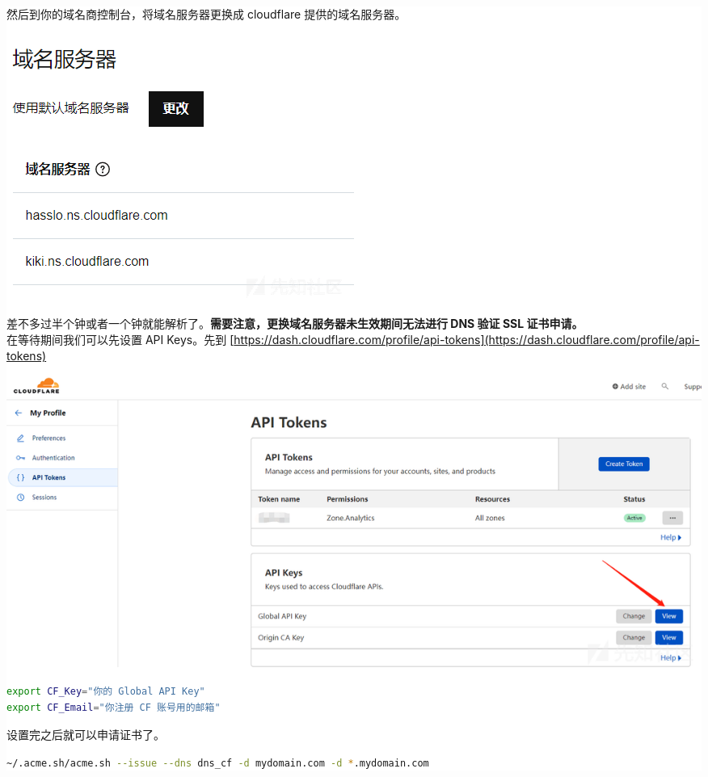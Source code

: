 然后到你的域名商控制台，将域名服务器更换成 cloudflare 提供的域名服务器。

[![](assets/1700532956-d55a6c904919e4b513fba3a0b614f341.png)](https://xzfile.aliyuncs.com/media/upload/picture/20221224201126-17672e8e-8384-1.png)

差不多过半个钟或者一个钟就能解析了。**需要注意，更换域名服务器未生效期间无法进行 DNS 验证 SSL 证书申请。**  
在等待期间我们可以先设置 API Keys。先到 [https://dash.cloudflare.com/profile/api-tokens](https://dash.cloudflare.com/profile/api-tokens)

[![](assets/1700532956-1e83706d7ca166bd5ff9d660328c393a.png)](https://xzfile.aliyuncs.com/media/upload/picture/20221224201134-1c13a390-8384-1.png)

```bash
export CF_Key="你的 Global API Key"
export CF_Email="你注册 CF 账号用的邮箱"
```

设置完之后就可以申请证书了。

```bash
~/.acme.sh/acme.sh --issue --dns dns_cf -d mydomain.com -d *.mydomain.com
```
